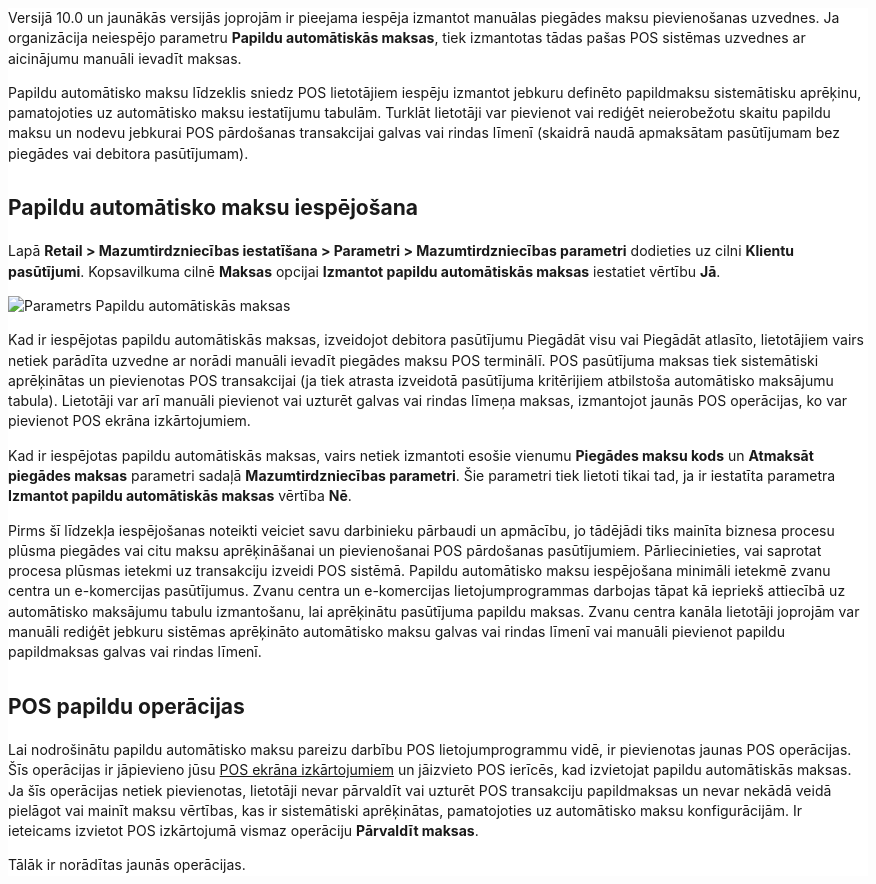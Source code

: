 Versijā 10.0 un jaunākās versijās joprojām ir pieejama iespēja izmantot manuālas piegādes maksu pievienošanas uzvednes. Ja organizācija neiespējo parametru **Papildu automātiskās maksas**, tiek izmantotas tādas pašas POS sistēmas uzvednes ar aicinājumu manuāli ievadīt maksas.

Papildu automātisko maksu līdzeklis sniedz POS lietotājiem iespēju izmantot jebkuru definēto papildmaksu sistemātisku aprēķinu, pamatojoties uz automātisko maksu iestatījumu tabulām. Turklāt lietotāji var pievienot vai rediģēt neierobežotu skaitu papildu maksu un nodevu jebkurai POS pārdošanas transakcijai galvas vai rindas līmenī (skaidrā naudā apmaksātam pasūtījumam bez piegādes vai debitora pasūtījumam).

## <a name="enabling-advanced-auto-charges"></a>Papildu automātisko maksu iespējošana

Lapā **Retail \> Mazumtirdzniecības iestatīšana \> Parametri \> Mazumtirdzniecības parametri** dodieties uz cilni **Klientu pasūtījumi**. Kopsavilkuma cilnē **Maksas** opcijai **Izmantot papildu automātiskās maksas** iestatiet vērtību **Jā**.

![Parametrs Papildu automātiskās maksas](media/advancedchargesparameter.png)

Kad ir iespējotas papildu automātiskās maksas, izveidojot debitora pasūtījumu Piegādāt visu vai Piegādāt atlasīto, lietotājiem vairs netiek parādīta uzvedne ar norādi manuāli ievadīt piegādes maksu POS terminālī. POS pasūtījuma maksas tiek sistemātiski aprēķinātas un pievienotas POS transakcijai (ja tiek atrasta izveidotā pasūtījuma kritērijiem atbilstoša automātisko maksājumu tabula). Lietotāji var arī manuāli pievienot vai uzturēt galvas vai rindas līmeņa maksas, izmantojot jaunās POS operācijas, ko var pievienot POS ekrāna izkārtojumiem.

Kad ir iespējotas papildu automātiskās maksas, vairs netiek izmantoti esošie vienumu **Piegādes maksu kods** un **Atmaksāt piegādes maksas** parametri sadaļā **Mazumtirdzniecības parametri**. Šie parametri tiek lietoti tikai tad, ja ir iestatīta parametra **Izmantot papildu automātiskās maksas** vērtība **Nē**.

Pirms šī līdzekļa iespējošanas noteikti veiciet savu darbinieku pārbaudi un apmācību, jo tādējādi tiks mainīta biznesa procesu plūsma piegādes vai citu maksu aprēķināšanai un pievienošanai POS pārdošanas pasūtījumiem. Pārliecinieties, vai saprotat procesa plūsmas ietekmi uz transakciju izveidi POS sistēmā. Papildu automātisko maksu iespējošana minimāli ietekmē zvanu centra un e-komercijas pasūtījumus. Zvanu centra un e-komercijas lietojumprogrammas darbojas tāpat kā iepriekš attiecībā uz automātisko maksājumu tabulu izmantošanu, lai aprēķinātu pasūtījuma papildu maksas. Zvanu centra kanāla lietotāji joprojām var manuāli rediģēt jebkuru sistēmas aprēķināto automātisko maksu galvas vai rindas līmenī vai manuāli pievienot papildu papildmaksas galvas vai rindas līmenī.

## <a name="additional-pos-operations"></a>POS papildu operācijas

Lai nodrošinātu papildu automātisko maksu pareizu darbību POS lietojumprogrammu vidē, ir pievienotas jaunas POS operācijas. Šīs operācijas ir jāpievieno jūsu [POS ekrāna izkārtojumiem](https://docs.microsoft.com/dynamics365/unified-operations/retail/pos-screen-layouts) un jāizvieto POS ierīcēs, kad izvietojat papildu automātiskās maksas. Ja šīs operācijas netiek pievienotas, lietotāji nevar pārvaldīt vai uzturēt POS transakciju papildmaksas un nevar nekādā veidā pielāgot vai mainīt maksu vērtības, kas ir sistemātiski aprēķinātas, pamatojoties uz automātisko maksu konfigurācijām. Ir ieteicams izvietot POS izkārtojumā vismaz operāciju **Pārvaldīt maksas**.

Tālāk ir norādītas jaunās operācijas.

